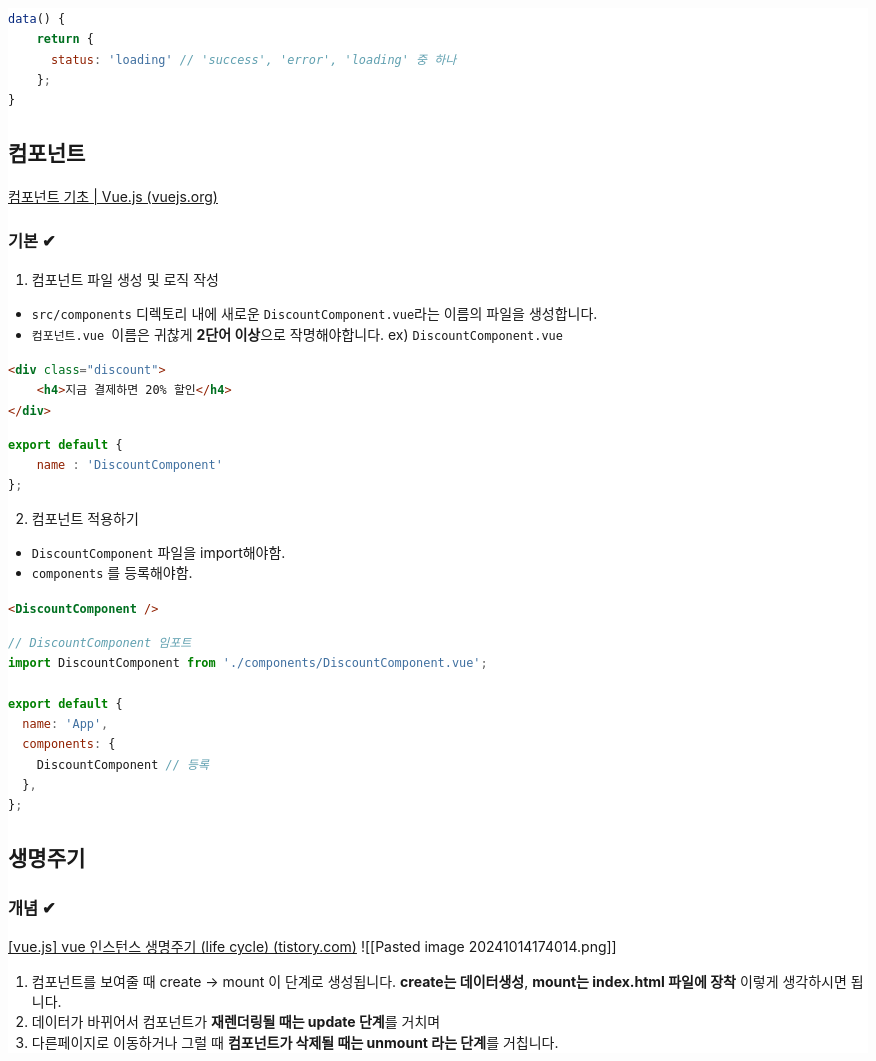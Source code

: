 ```javascript
data() {
    return {
      status: 'loading' // 'success', 'error', 'loading' 중 하나
    };
}
```


## 컴포넌트 
[컴포넌트 기초 | Vue.js (vuejs.org)](https://ko.vuejs.org/guide/essentials/component-basics.html)
### 기본 ✔
1) 컴포넌트 파일 생성 및 로직 작성
- `src/components` 디렉토리 내에 새로운 `DiscountComponent.vue`라는 이름의 파일을 생성합니다.
- `컴포넌트.vue `이름은 귀찮게 **2단어 이상**으로 작명해야합니다. ex) `DiscountComponent.vue`
```html
<div class="discount">
	<h4>지금 결제하면 20% 할인</h4>
</div>
```

```javascript
export default {
    name : 'DiscountComponent'
};
```

2) 컴포넌트 적용하기
- `DiscountComponent` 파일을 import해야함.
- `components` 를 등록해야함.
```html
<DiscountComponent />
```

```javascript
// DiscountComponent 임포트
import DiscountComponent from './components/DiscountComponent.vue';

export default {
  name: 'App',
  components: {
    DiscountComponent // 등록
  },
};
```



## 생명주기
### 개념 ✔
[[vue.js] vue 인스턴스 생명주기 (life cycle) (tistory.com)](https://hyeooona825.tistory.com/40)
![[Pasted image 20241014174014.png]]
1. 컴포넌트를 보여줄 때 create -> mount 이 단계로 생성됩니다. **create는 데이터생성**, **mount는 index.html 파일에 장착** 이렇게 생각하시면 됩니다. 
2. 데이터가 바뀌어서 컴포넌트가 **재렌더링될 때는 update 단계**를 거치며
3. 다른페이지로 이동하거나 그럴 때 **컴포넌트가 삭제될 때는 unmount 라는 단계**를 거칩니다.
